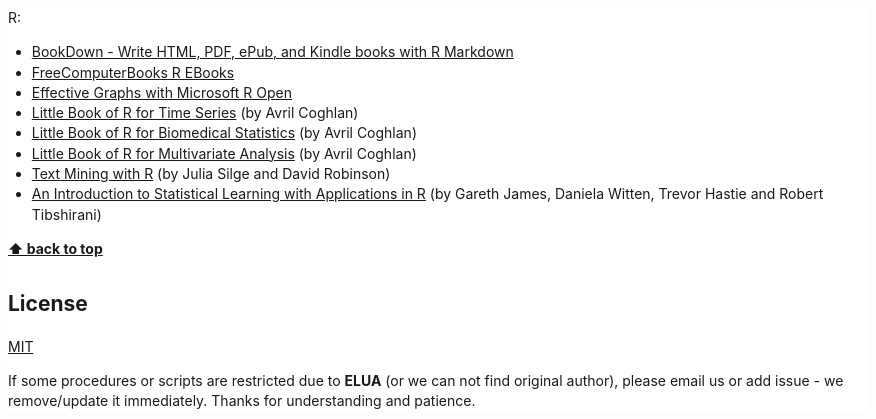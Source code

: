 R:
 - [BookDown - Write HTML, PDF, ePub, and Kindle books with R Markdown](https://bookdown.org)
 - [FreeComputerBooks R EBooks](http://freecomputerbooks.com/langRBooks.html)
 - [Effective Graphs with Microsoft R Open](http://blog.revolutionanalytics.com/2016/05/e-book-effective-graphs.html)
 - [Little Book of R for Time Series](http://a-little-book-of-r-for-time-series.readthedocs.io/en/latest/index.html) (by Avril Coghlan)
 - [Little Book of R for Biomedical Statistics](http://a-little-book-of-r-for-biomedical-statistics.readthedocs.io/en/latest/index.html) (by Avril Coghlan)
 - [Little Book of R for Multivariate Analysis](http://little-book-of-r-for-multivariate-analysis.readthedocs.io/en/latest/index.html) (by Avril Coghlan)
 - [Text Mining with R](http://tidytextmining.com/) (by Julia Silge and David Robinson)
 - [An Introduction to Statistical Learning with Applications in R](http://www-bcf.usc.edu/~gareth/ISL/) (by Gareth James, Daniela Witten, Trevor Hastie and Robert Tibshirani)

**[⬆ back to top](#table-of-contents)**


## License
[MIT](/LICENSE)

If some procedures or scripts are restricted due to **ELUA** (or we can not find original author), please email us or add issue - we remove/update it immediately.
Thanks for understanding and patience.
